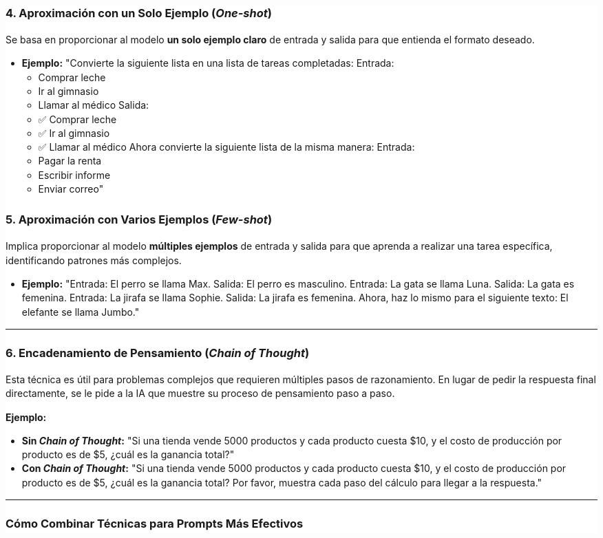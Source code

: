 ### 4\. Aproximación con un Solo Ejemplo (*One-shot*)

Se basa en proporcionar al modelo **un solo ejemplo claro** de entrada y salida para que entienda el formato deseado.

  * **Ejemplo:** "Convierte la siguiente lista en una lista de tareas completadas:
    Entrada:
      - Comprar leche
      - Ir al gimnasio
      - Llamar al médico
        Salida:
      - ✅ Comprar leche
      - ✅ Ir al gimnasio
      - ✅ Llamar al médico
        Ahora convierte la siguiente lista de la misma manera:
        Entrada:
      - Pagar la renta
      - Escribir informe
      - Enviar correo"

### 5\. Aproximación con Varios Ejemplos (*Few-shot*)

Implica proporcionar al modelo **múltiples ejemplos** de entrada y salida para que aprenda a realizar una tarea específica, identificando patrones más complejos.

  * **Ejemplo:**
    "Entrada: El perro se llama Max.
    Salida: El perro es masculino.
    Entrada: La gata se llama Luna.
    Salida: La gata es femenina.
    Entrada: La jirafa se llama Sophie.
    Salida: La jirafa es femenina.
    Ahora, haz lo mismo para el siguiente texto: El elefante se llama Jumbo."

-----

### **6. Encadenamiento de Pensamiento (*Chain of Thought*)**

Esta técnica es útil para problemas complejos que requieren múltiples pasos de razonamiento. En lugar de pedir la respuesta final directamente, se le pide a la IA que muestre su proceso de pensamiento paso a paso.

**Ejemplo:**

  * **Sin *Chain of Thought*:** "Si una tienda vende 5000 productos y cada producto cuesta $10, y el costo de producción por producto es de $5, ¿cuál es la ganancia total?"
  * **Con *Chain of Thought*:** "Si una tienda vende 5000 productos y cada producto cuesta $10, y el costo de producción por producto es de $5, ¿cuál es la ganancia total? Por favor, muestra cada paso del cálculo para llegar a la respuesta."

-----

### **Cómo Combinar Técnicas para Prompts Más Efectivos**
